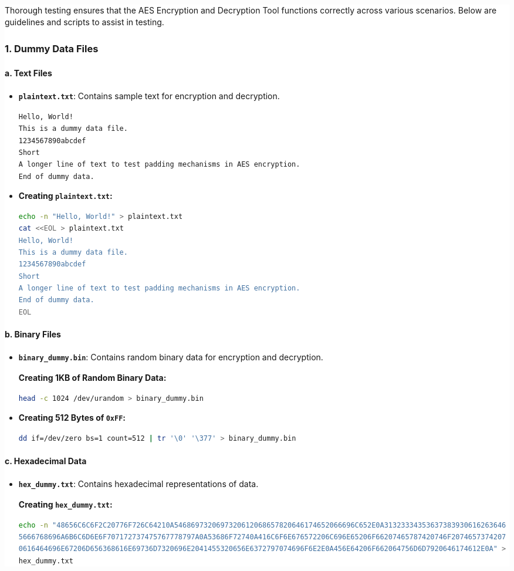Thorough testing ensures that the AES Encryption and Decryption Tool functions correctly across various scenarios. Below are guidelines and scripts to assist in testing.

### 1. Dummy Data Files

#### a. Text Files

- **`plaintext.txt`**: Contains sample text for encryption and decryption.

  ```plaintext
  Hello, World!
  This is a dummy data file.
  1234567890abcdef
  Short
  A longer line of text to test padding mechanisms in AES encryption.
  End of dummy data.
  ```

- **Creating `plaintext.txt`:**

  ```bash
  echo -n "Hello, World!" > plaintext.txt
  cat <<EOL > plaintext.txt
  Hello, World!
  This is a dummy data file.
  1234567890abcdef
  Short
  A longer line of text to test padding mechanisms in AES encryption.
  End of dummy data.
  EOL
  ```

#### b. Binary Files

- **`binary_dummy.bin`**: Contains random binary data for encryption and decryption.

  **Creating 1KB of Random Binary Data:**

  ```bash
  head -c 1024 /dev/urandom > binary_dummy.bin
  ```

- **Creating 512 Bytes of `0xFF`:**

  ```bash
  dd if=/dev/zero bs=1 count=512 | tr '\0' '\377' > binary_dummy.bin
  ```

#### c. Hexadecimal Data

- **`hex_dummy.txt`**: Contains hexadecimal representations of data.

  **Creating `hex_dummy.txt`:**

  ```bash
  echo -n "48656C6C6F2C20776F726C64210A5468697320697320612068657820646174652066696C652E0A313233343536373839306162636465666768696A6B6C6D6E6F707172737475767778797A0A53686F72740A416C6F6E676572206C696E65206F66207465787420746F20746573742070616464696E67206D656368616E69736D7320696E2041455320656E6372797074696F6E2E0A456E64206F662064756D6D7920646174612E0A" > hex_dummy.txt
  ```

